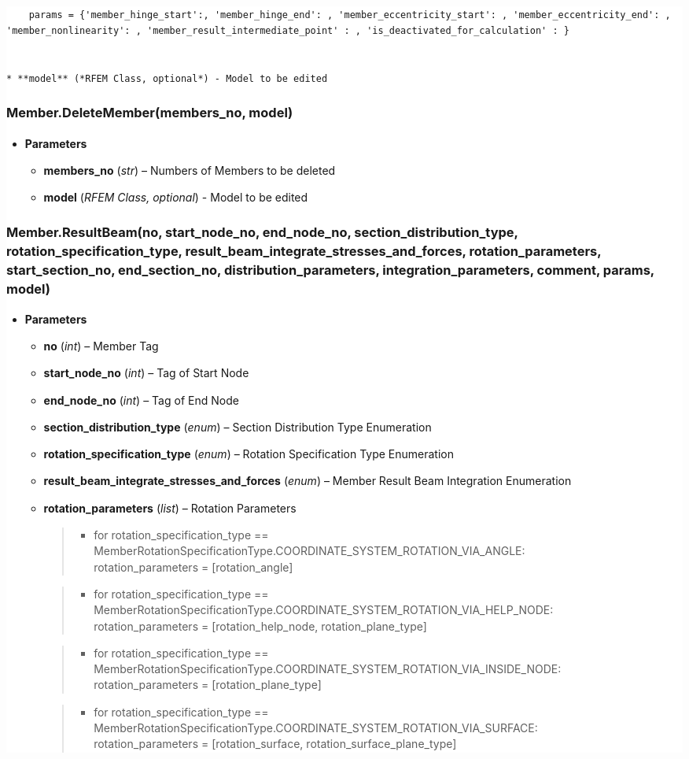         params = {'member_hinge_start':, 'member_hinge_end': , 'member_eccentricity_start': , 'member_eccentricity_end': , 'member_nonlinearity': , 'member_result_intermediate_point' : , 'is_deactivated_for_calculation' : }


    * **model** (*RFEM Class, optional*) - Model to be edited



### Member.DeleteMember(members_no, model)

* **Parameters**

    * **members_no** (*str*) – Numbers of Members to be deleted


    * **model** (*RFEM Class, optional*) - Model to be edited



### Member.ResultBeam(no, start_node_no, end_node_no, section_distribution_type, rotation_specification_type, result_beam_integrate_stresses_and_forces, rotation_parameters, start_section_no, end_section_no, distribution_parameters, integration_parameters, comment, params, model)

* **Parameters**

    
    * **no** (*int*) – Member Tag


    * **start_node_no** (*int*) – Tag of Start Node


    * **end_node_no** (*int*) – Tag of End Node


    * **section_distribution_type** (*enum*) – Section Distribution Type Enumeration


    * **rotation_specification_type** (*enum*) – Rotation Specification Type Enumeration


    * **result_beam_integrate_stresses_and_forces** (*enum*) – Member Result Beam Integration Enumeration


    * **rotation_parameters** (*list*) – Rotation Parameters
    
        > * for rotation_specification_type == MemberRotationSpecificationType.COORDINATE_SYSTEM_ROTATION_VIA_ANGLE:    
        rotation_parameters = [rotation_angle]

        > * for rotation_specification_type == MemberRotationSpecificationType.COORDINATE_SYSTEM_ROTATION_VIA_HELP_NODE:    
        rotation_parameters = [rotation_help_node, rotation_plane_type]

        > * for rotation_specification_type == MemberRotationSpecificationType.COORDINATE_SYSTEM_ROTATION_VIA_INSIDE_NODE:  
        rotation_parameters = [rotation_plane_type]

        > * for rotation_specification_type == MemberRotationSpecificationType.COORDINATE_SYSTEM_ROTATION_VIA_SURFACE:  
        rotation_parameters = [rotation_surface, rotation_surface_plane_type]
